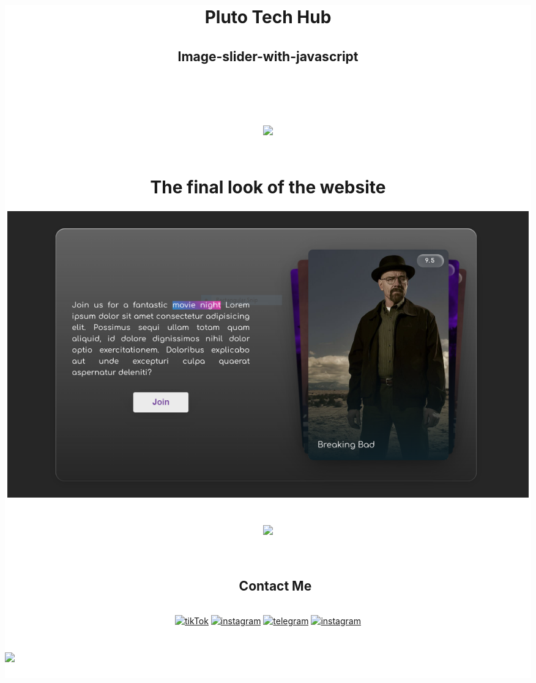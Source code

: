 <div align="center">
<header>
    <h1 align="center">Pluto Tech Hub</h1>
    <h2>Image-slider-with-javascript</h2>
</header>
<br/><br/>
<img src="https://user-images.githubusercontent.com/73097560/115834477-dbab4500-a447-11eb-908a-139a6edaec5c.gif">
<br /><br />
<div>
    <h1 align="center">The final look of the website</h1>
    <div align="center">
        <img src="https://github.com/Plutotech1/Image-slider-with-javascript/blob/main/Pluto%20Tech%20IMG.PNG" width="99%">
    </div>
</div>
<br /><br />
<img src="https://user-images.githubusercontent.com/73097560/115834477-dbab4500-a447-11eb-908a-139a6edaec5c.gif">
<br /><br />
       <ul align="center">
                <summary>
                    <h2 style="display: inline-block">Contact Me</h2>
                </summary>
            </ul>
            <a href="https://www.tiktok.com/@pluto_tech1?_t=8movzz7UTf3&_r=1"><img
                    src="https://cdn-icons-png.flaticon.com/128/3046/3046126.png" alt="tikTok" width="60"></a>
<a href="https://www.instagram.com/pluto_tech1?igsh=dnEzNjh2dG9ibHV5&utm_source=qr"><img src="https://cdn-icons-png.flaticon.com/128/2111/2111463.png" alt="instagram" width="60"></a>
<a href="https://t.me/plutotechsourcecode"><img src="https://cdn-icons-png.flaticon.com/128/2111/2111646.png" alt="telegram" width="60"></a>
            <a href="https://youtube.com/@pluto_tech1?si=XIRsiGq1RlNtyUIE"><img
                    src="https://cdn-icons-png.flaticon.com/128/3938/3938037.png" alt="instagram" width="60"></a>
        </div>
    </div>
    <br /><br />
    <img src="https://user-images.githubusercontent.com/73097560/115834477-dbab4500-a447-11eb-908a-139a6edaec5c.gif">
    <br /><br />
    <div id="user-content-toc">
        <ul align="center">